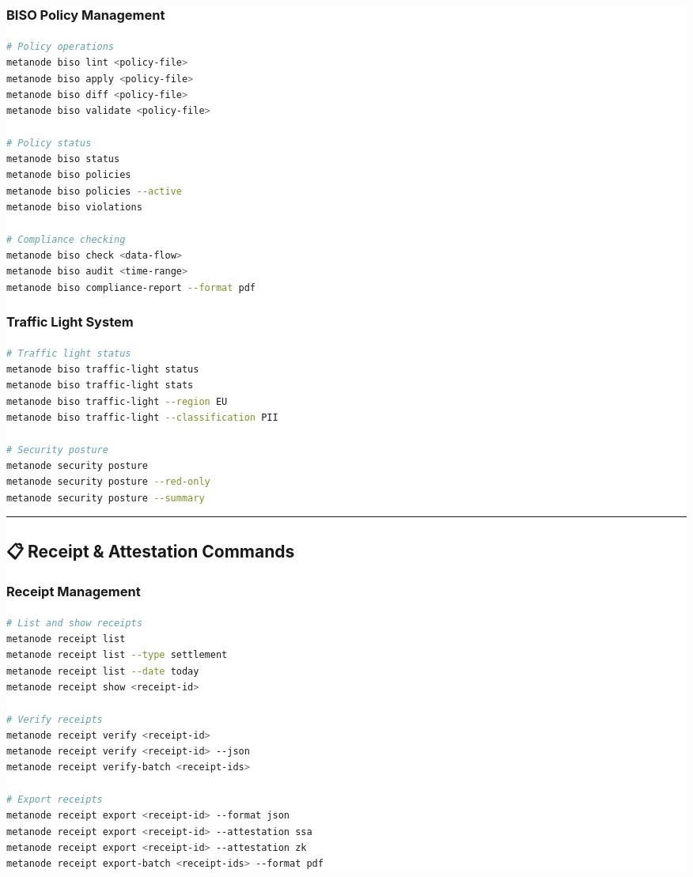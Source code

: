 ### **BISO Policy Management**
```bash
# Policy operations
metanode biso lint <policy-file>
metanode biso apply <policy-file>
metanode biso diff <policy-file>
metanode biso validate <policy-file>

# Policy status
metanode biso status
metanode biso policies
metanode biso policies --active
metanode biso violations

# Compliance checking
metanode biso check <data-flow>
metanode biso audit <time-range>
metanode biso compliance-report --format pdf
```

### **Traffic Light System**
```bash
# Traffic light status
metanode biso traffic-light status
metanode biso traffic-light stats
metanode biso traffic-light --region EU
metanode biso traffic-light --classification PII

# Security posture
metanode security posture
metanode security posture --red-only
metanode security posture --summary
```

---

## 📋 **Receipt & Attestation Commands**

### **Receipt Management**
```bash
# List and show receipts
metanode receipt list
metanode receipt list --type settlement
metanode receipt list --date today
metanode receipt show <receipt-id>

# Verify receipts
metanode receipt verify <receipt-id>
metanode receipt verify <receipt-id> --json
metanode receipt verify-batch <receipt-ids>

# Export receipts
metanode receipt export <receipt-id> --format json
metanode receipt export <receipt-id> --attestation ssa
metanode receipt export <receipt-id> --attestation zk
metanode receipt export-batch <receipt-ids> --format pdf
```
